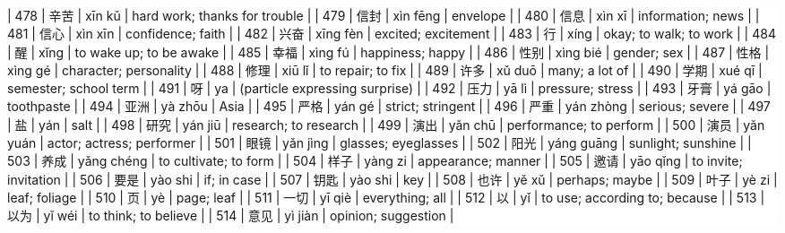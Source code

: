 | 478 | 辛苦 | xīn kǔ | hard work; thanks for trouble |
| 479 | 信封 | xìn fēng | envelope |
| 480 | 信息 | xìn xī | information; news |
| 481 | 信心 | xìn xīn | confidence; faith |
| 482 | 兴奋 | xīng fèn | excited; excitement |
| 483 | 行 | xíng | okay; to walk; to work |
| 484 | 醒 | xǐng | to wake up; to be awake |
| 485 | 幸福 | xìng fú | happiness; happy |
| 486 | 性别 | xìng bié | gender; sex |
| 487 | 性格 | xìng gé | character; personality |
| 488 | 修理 | xiū lǐ | to repair; to fix |
| 489 | 许多 | xǔ duō | many; a lot of |
| 490 | 学期 | xué qī | semester; school term |
| 491 | 呀 | ya | (particle expressing surprise) |
| 492 | 压力 | yā lì | pressure; stress |
| 493 | 牙膏 | yá gāo | toothpaste |
| 494 | 亚洲 | yà zhōu | Asia |
| 495 | 严格 | yán gé | strict; stringent |
| 496 | 严重 | yán zhòng | serious; severe |
| 497 | 盐 | yán | salt |
| 498 | 研究 | yán jiū | research; to research |
| 499 | 演出 | yǎn chū | performance; to perform |
| 500 | 演员 | yǎn yuán | actor; actress; performer |
| 501 | 眼镜 | yǎn jìng | glasses; eyeglasses |
| 502 | 阳光 | yáng guāng | sunlight; sunshine |
| 503 | 养成 | yǎng chéng | to cultivate; to form |
| 504 | 样子 | yàng zi | appearance; manner |
| 505 | 邀请 | yāo qǐng | to invite; invitation |
| 506 | 要是 | yào shi | if; in case |
| 507 | 钥匙 | yào shi | key |
| 508 | 也许 | yě xǔ | perhaps; maybe |
| 509 | 叶子 | yè zi | leaf; foliage |
| 510 | 页 | yè | page; leaf |
| 511 | 一切 | yī qiè | everything; all |
| 512 | 以 | yǐ | to use; according to; because |
| 513 | 以为 | yǐ wéi | to think; to believe |
| 514 | 意见 | yì jiàn | opinion; suggestion |